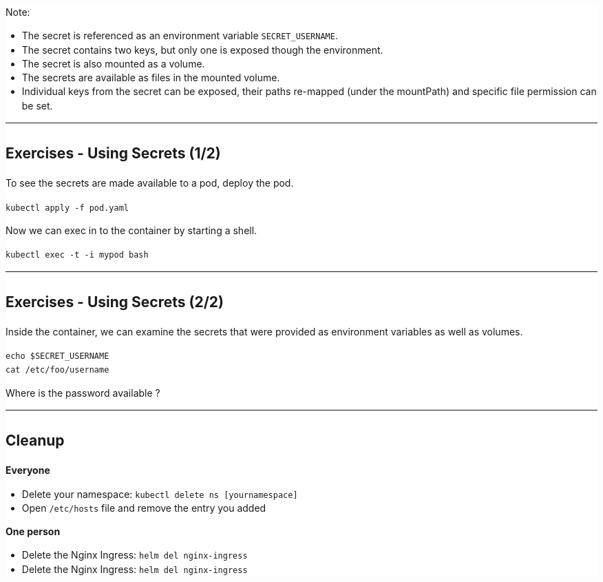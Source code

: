 Note:

- The secret is referenced as an environment variable `SECRET_USERNAME`.
- The secret contains two keys, but only one is exposed though the environment.
- The secret is also mounted as a volume.
- The secrets are available as files in the mounted volume.
- Individual keys from the secret can be exposed, their paths re-mapped (under the mountPath) and specific file permission can be set.

---

## Exercises - Using Secrets (1/2)

To see the secrets are made available to a pod, deploy the pod.
```
kubectl apply -f pod.yaml
```

Now we can exec in to the container by starting a shell. 
```
kubectl exec -t -i mypod bash
```

---

## Exercises - Using Secrets (2/2)

Inside the container, we can examine the secrets that were provided as environment variables as well as volumes.

```
echo $SECRET_USERNAME
cat /etc/foo/username
```
Where is the password available ?

---

## Cleanup

**Everyone**
- Delete your namespace: `kubectl delete ns [yournamespace]`
- Open `/etc/hosts` file and remove the entry you added

**One person**
- Delete the Nginx Ingress: `helm del nginx-ingress`
- Delete the Nginx Ingress: `helm del nginx-ingress`
